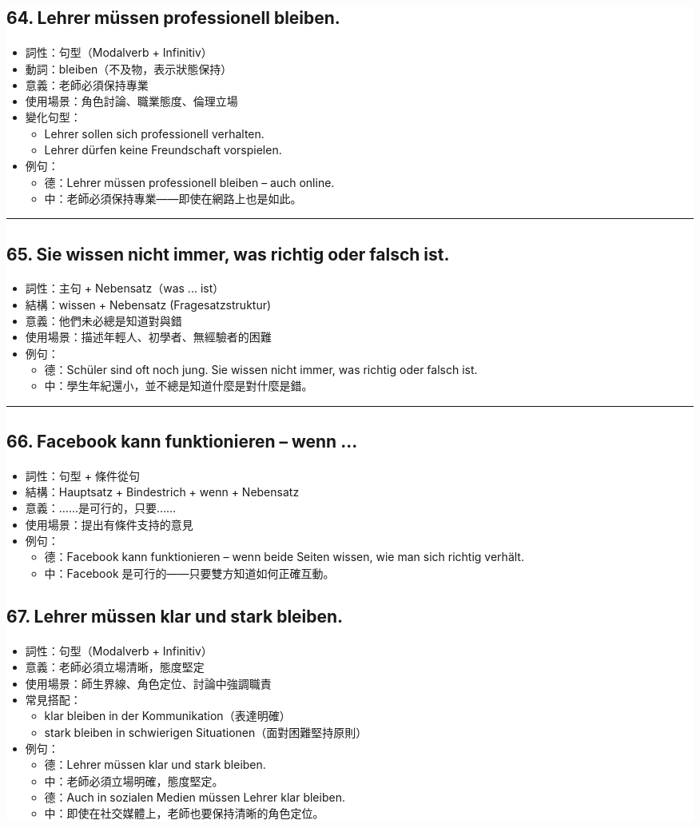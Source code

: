 
## 64. Lehrer müssen professionell bleiben.

- 詞性：句型（Modalverb + Infinitiv）
- 動詞：bleiben（不及物，表示狀態保持）
- 意義：老師必須保持專業
- 使用場景：角色討論、職業態度、倫理立場
- 變化句型：
  - Lehrer sollen sich professionell verhalten.
  - Lehrer dürfen keine Freundschaft vorspielen.
- 例句：
  - 德：Lehrer müssen professionell bleiben – auch online.
  - 中：老師必須保持專業——即使在網路上也是如此。

---

## 65. Sie wissen nicht immer, was richtig oder falsch ist.

- 詞性：主句 + Nebensatz（was ... ist）
- 結構：wissen + Nebensatz (Fragesatzstruktur)
- 意義：他們未必總是知道對與錯
- 使用場景：描述年輕人、初學者、無經驗者的困難
- 例句：
  - 德：Schüler sind oft noch jung. Sie wissen nicht immer, was richtig oder falsch ist.
  - 中：學生年紀還小，並不總是知道什麼是對什麼是錯。

---

## 66. Facebook kann funktionieren – wenn ...

- 詞性：句型 + 條件從句
- 結構：Hauptsatz + Bindestrich + wenn + Nebensatz
- 意義：……是可行的，只要……
- 使用場景：提出有條件支持的意見
- 例句：
  - 德：Facebook kann funktionieren – wenn beide Seiten wissen, wie man sich richtig verhält.
  - 中：Facebook 是可行的——只要雙方知道如何正確互動。

## 67. Lehrer müssen klar und stark bleiben.

- 詞性：句型（Modalverb + Infinitiv）
- 意義：老師必須立場清晰，態度堅定
- 使用場景：師生界線、角色定位、討論中強調職責
- 常見搭配：
  - klar bleiben in der Kommunikation（表達明確）
  - stark bleiben in schwierigen Situationen（面對困難堅持原則）
- 例句：
  - 德：Lehrer müssen klar und stark bleiben.
  - 中：老師必須立場明確，態度堅定。
  - 德：Auch in sozialen Medien müssen Lehrer klar bleiben.
  - 中：即使在社交媒體上，老師也要保持清晰的角色定位。
